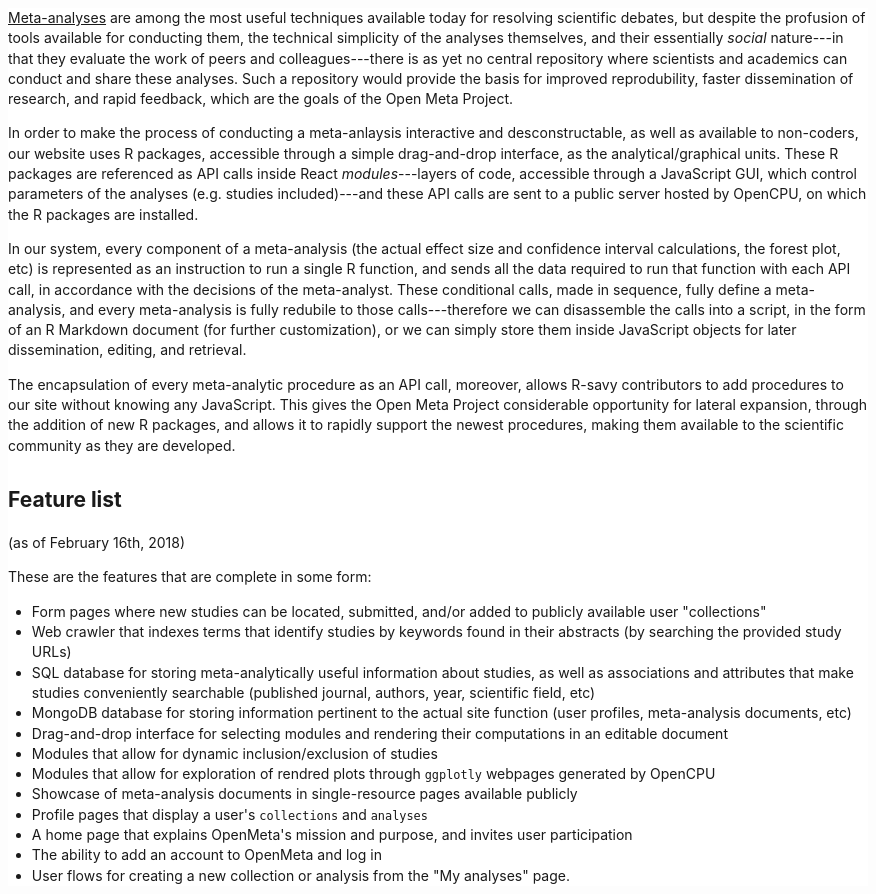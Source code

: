 [Meta-analyses](https://en.wikipedia.org/wiki/Meta-analysis) are among the most useful techniques available today for resolving scientific debates, but despite the profusion of tools available for conducting them, the technical simplicity of the analyses themselves, and their essentially *social* nature---in that they evaluate the work of peers and colleagues---there is as yet no central repository where scientists and academics can conduct and share these analyses. Such a repository would provide the basis for improved reprodubility, faster dissemination of research, and rapid feedback, which are the goals of the Open Meta Project.

In order to make the process of conducting a meta-anlaysis interactive and desconstructable, as well as available to non-coders, our website uses R packages, accessible through a simple drag-and-drop interface, as the analytical/graphical units. These R packages are referenced as API calls inside React *modules*---layers of code, accessible through a JavaScript GUI, which control parameters of the analyses (e.g. studies included)---and these API calls are sent to a public server hosted by OpenCPU, on which the R packages are installed. 

In our system, every component of a meta-analysis (the actual effect size and confidence interval calculations, the forest plot, etc) is represented as an instruction to run a single R function, and sends all the data required to run that function with each API call, in accordance with the decisions of the meta-analyst. These conditional calls, made in sequence, fully define a meta-analysis, and every meta-analysis is fully redubile to those calls---therefore we can disassemble the calls into a script, in the form of an R Markdown document (for further customization), or we can simply store them inside JavaScript objects for later dissemination, editing, and retrieval. 

The encapsulation of every meta-analytic procedure as an API call, moreover, allows R-savy contributors to add procedures to our site without knowing any JavaScript. This gives the Open Meta Project considerable opportunity for lateral expansion, through the addition of new R packages, and allows it to rapidly support the newest procedures, making them available to the scientific community as they are developed.

## Feature list
(as of February 16th, 2018)

These are the features that are complete in some form:

* Form pages where new studies can be located, submitted, and/or added to publicly available user "collections"
* Web crawler that indexes terms that identify studies by keywords found in their abstracts (by searching the provided study URLs)
* SQL database for storing meta-analytically useful information about studies, as well as associations and attributes that make studies conveniently searchable (published journal, authors, year, scientific field, etc)
* MongoDB database for storing information pertinent to the actual site function (user profiles, meta-analysis documents, etc)
* Drag-and-drop interface for selecting modules and rendering their computations in an editable document
* Modules that allow for dynamic inclusion/exclusion of studies
* Modules that allow for exploration of rendred plots through `ggplotly` webpages generated by OpenCPU
* Showcase of meta-analysis documents in single-resource pages available publicly
* Profile pages that display a user's `collections` and `analyses`
* A home page that explains OpenMeta's mission and purpose, and invites user participation
* The ability to add an account to OpenMeta and log in
* User flows for creating a new collection or analysis from the "My analyses" page.
